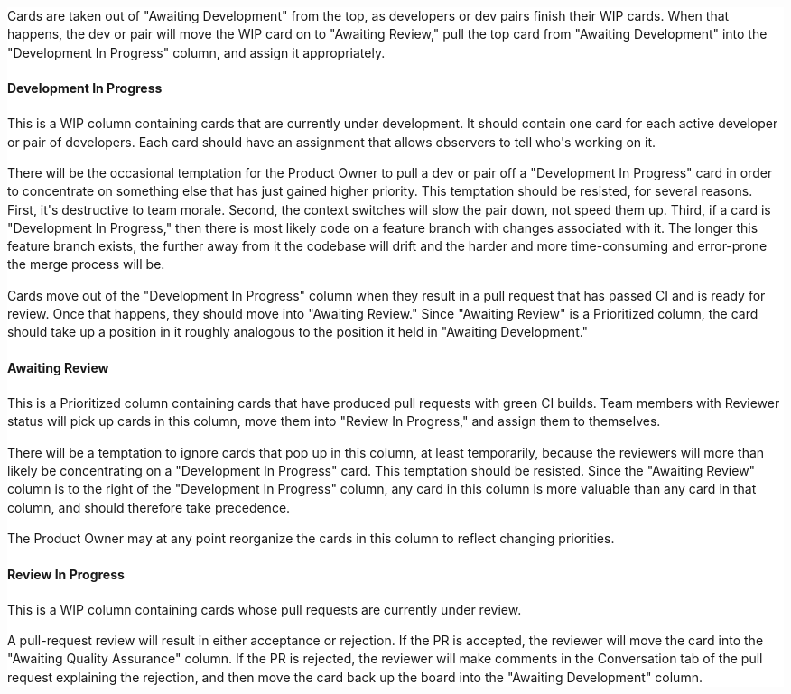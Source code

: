 Cards are taken out of "Awaiting Development" from the top, as developers or dev pairs finish their WIP cards. When
that happens, the dev or pair will move the WIP card on to "Awaiting Review," pull the top card from "Awaiting Development"
into the "Development In Progress" column, and assign it appropriately.

#### Development In Progress
This is a WIP column containing cards that are currently under development. It should contain one card for each active
developer or pair of developers. Each card should have an assignment that allows observers to tell who's working on it.

There will be the occasional temptation for the Product Owner to pull a dev or pair off a "Development In Progress" card
in order to concentrate on something else that has just gained higher priority. This temptation should be resisted, for
several reasons. First, it's destructive to team morale. Second, the context switches will slow the pair down, not
speed them up. Third, if a card is "Development In Progress," then there is most likely code on a feature branch
with changes associated with it. The longer this feature branch exists, the further away from it the codebase will
drift and the harder and more time-consuming and error-prone the merge process will be.

Cards move out of the "Development In Progress" column when they result in a pull request that has passed CI and is
ready for review. Once that happens, they should move into "Awaiting Review." Since "Awaiting Review" is a Prioritized
column, the card should take up a position in it roughly analogous to the position it held in "Awaiting Development."

#### Awaiting Review
This is a Prioritized column containing cards that have produced pull requests with green CI builds. Team members with
Reviewer status will pick up cards in this column, move them into "Review In Progress," and assign them to themselves.

There will be a temptation to ignore cards that pop up in this column, at least temporarily, because the reviewers will
more than likely be concentrating on a "Development In Progress" card. This temptation should be resisted. Since the
"Awaiting Review" column is to the right of the "Development In Progress" column, any card in this column is more
valuable than any card in that column, and should therefore take precedence.

The Product Owner may at any point reorganize the cards in this column to reflect changing priorities.

#### Review In Progress
This is a WIP column containing cards whose pull requests are currently under review. 

A pull-request review will result in either acceptance or rejection. If the PR is accepted, the reviewer will move the 
card into the "Awaiting Quality Assurance" column. If the PR is rejected, the reviewer will make comments in the 
Conversation tab of the pull request explaining the rejection, and then move the card back up the board into the
"Awaiting Development" column.
